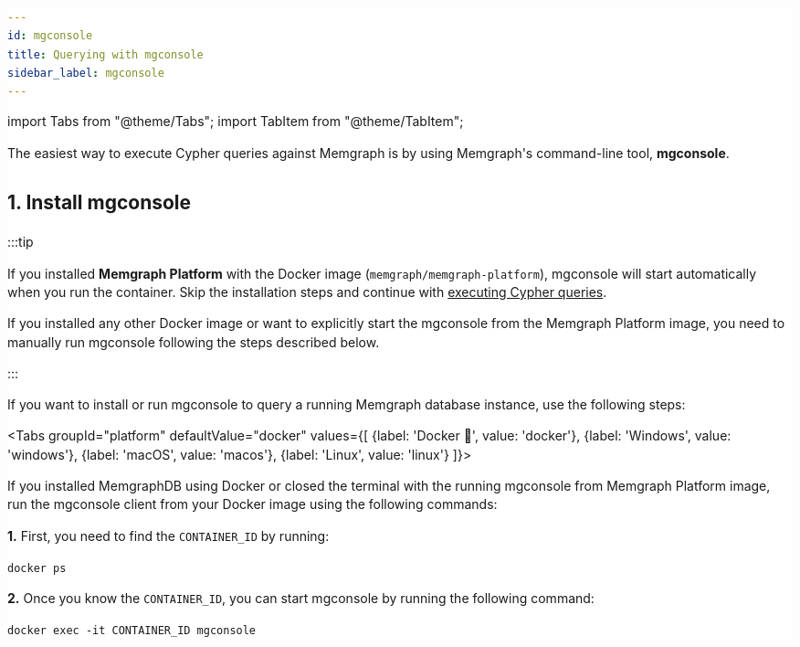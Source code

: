 ```yaml
---
id: mgconsole
title: Querying with mgconsole
sidebar_label: mgconsole
---
```


import Tabs from "@theme/Tabs"; import TabItem from "@theme/TabItem";

The easiest way to execute Cypher queries against Memgraph is by using
Memgraph's command-line tool, **mgconsole**.

## 1. Install mgconsole 

:::tip

If you installed **Memgraph Platform** with the Docker image
(`memgraph/memgraph-platform`), mgconsole will start automatically when you run
the container. Skip the installation steps and continue with [executing
Cypher queries](#execute-cypher-queries).

If you installed any other Docker image or want to explicitly start the
mgconsole from the Memgraph Platform image, you need to manually run mgconsole
following the steps described below.

:::

If you want to install or run mgconsole to query a running Memgraph database
instance, use the following steps:

<Tabs
  groupId="platform"
  defaultValue="docker"
  values={[
    {label: 'Docker 🐳', value: 'docker'},
    {label: 'Windows', value: 'windows'},
    {label: 'macOS', value: 'macos'},
    {label: 'Linux', value: 'linux'}
  ]}>
  <TabItem value="docker">

If you installed MemgraphDB using Docker or closed the terminal with the running mgconsole from Memgraph
Platform image, run the mgconsole client from your Docker image using the following commands:

**1.** First, you need to find the `CONTAINER_ID` by running:

```terminal
docker ps
```

**2.** Once you know the `CONTAINER_ID`, you can start mgconsole by running the following command:

```terminal
docker exec -it CONTAINER_ID mgconsole
```
